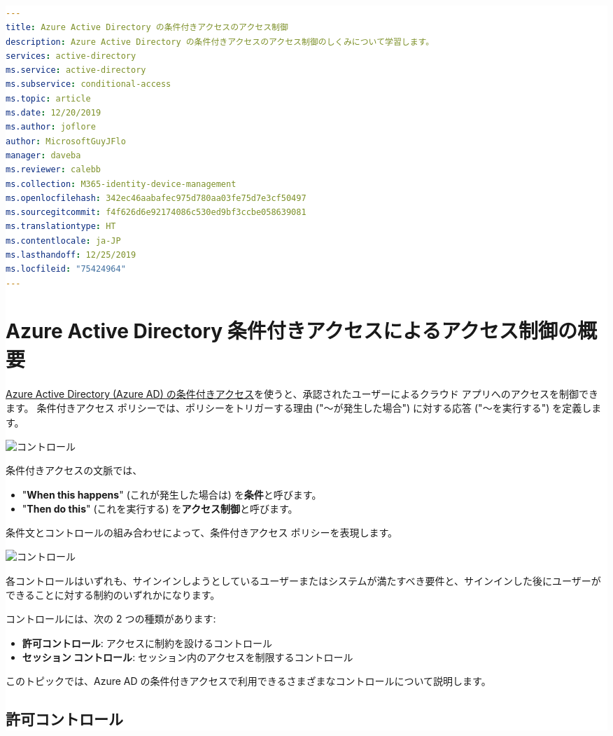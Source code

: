```yaml
---
title: Azure Active Directory の条件付きアクセスのアクセス制御
description: Azure Active Directory の条件付きアクセスのアクセス制御のしくみについて学習します。
services: active-directory
ms.service: active-directory
ms.subservice: conditional-access
ms.topic: article
ms.date: 12/20/2019
ms.author: joflore
author: MicrosoftGuyJFlo
manager: daveba
ms.reviewer: calebb
ms.collection: M365-identity-device-management
ms.openlocfilehash: 342ec46aabafec975d780aa03fe75d7e3cf50497
ms.sourcegitcommit: f4f626d6e92174086c530ed9bf3ccbe058639081
ms.translationtype: HT
ms.contentlocale: ja-JP
ms.lasthandoff: 12/25/2019
ms.locfileid: "75424964"
---
```

# <a name="what-are-access-controls-in-azure-active-directory-conditional-access"></a>Azure Active Directory 条件付きアクセスによるアクセス制御の概要

[Azure Active Directory (Azure AD) の条件付きアクセス](../active-directory-conditional-access-azure-portal.md)を使うと、承認されたユーザーによるクラウド アプリへのアクセスを制御できます。 条件付きアクセス ポリシーでは、ポリシーをトリガーする理由 ("～が発生した場合") に対する応答 ("～を実行する") を定義します。

![コントロール](./media/controls/10.png)

条件付きアクセスの文脈では、

- "**When this happens**" (これが発生した場合は) を**条件**と呼びます。
- "**Then do this**" (これを実行する) を**アクセス制御**と呼びます。

条件文とコントロールの組み合わせによって、条件付きアクセス ポリシーを表現します。

![コントロール](./media/controls/61.png)

各コントロールはいずれも、サインインしようとしているユーザーまたはシステムが満たすべき要件と、サインインした後にユーザーができることに対する制約のいずれかになります。

コントロールには、次の 2 つの種類があります:

- **許可コントロール**: アクセスに制約を設けるコントロール
- **セッション コントロール**: セッション内のアクセスを制限するコントロール

このトピックでは、Azure AD の条件付きアクセスで利用できるさまざまなコントロールについて説明します。 

## <a name="grant-controls"></a>許可コントロール
